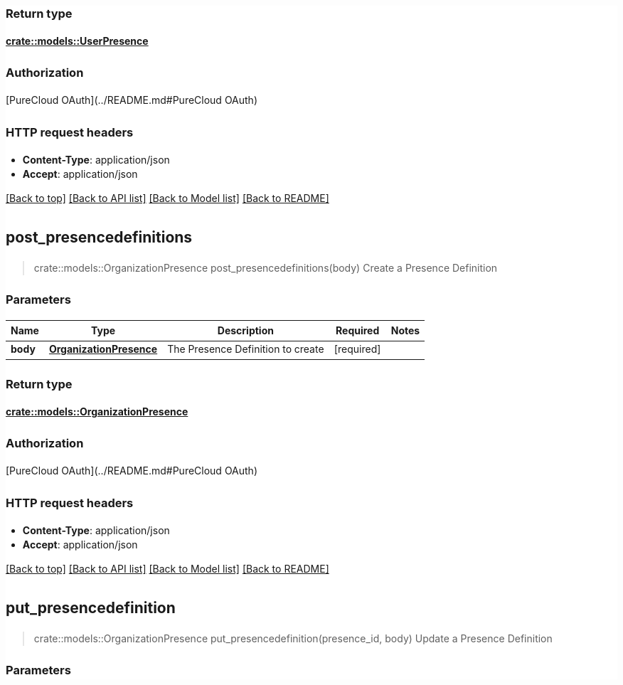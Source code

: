 ### Return type

[**crate::models::UserPresence**](UserPresence.md)

### Authorization

[PureCloud OAuth](../README.md#PureCloud OAuth)

### HTTP request headers

- **Content-Type**: application/json
- **Accept**: application/json

[[Back to top]](#) [[Back to API list]](../README.md#documentation-for-api-endpoints) [[Back to Model list]](../README.md#documentation-for-models) [[Back to README]](../README.md)


## post_presencedefinitions

> crate::models::OrganizationPresence post_presencedefinitions(body)
Create a Presence Definition

### Parameters


Name | Type | Description  | Required | Notes
------------- | ------------- | ------------- | ------------- | -------------
**body** | [**OrganizationPresence**](OrganizationPresence.md) | The Presence Definition to create | [required] |

### Return type

[**crate::models::OrganizationPresence**](OrganizationPresence.md)

### Authorization

[PureCloud OAuth](../README.md#PureCloud OAuth)

### HTTP request headers

- **Content-Type**: application/json
- **Accept**: application/json

[[Back to top]](#) [[Back to API list]](../README.md#documentation-for-api-endpoints) [[Back to Model list]](../README.md#documentation-for-models) [[Back to README]](../README.md)


## put_presencedefinition

> crate::models::OrganizationPresence put_presencedefinition(presence_id, body)
Update a Presence Definition

### Parameters
